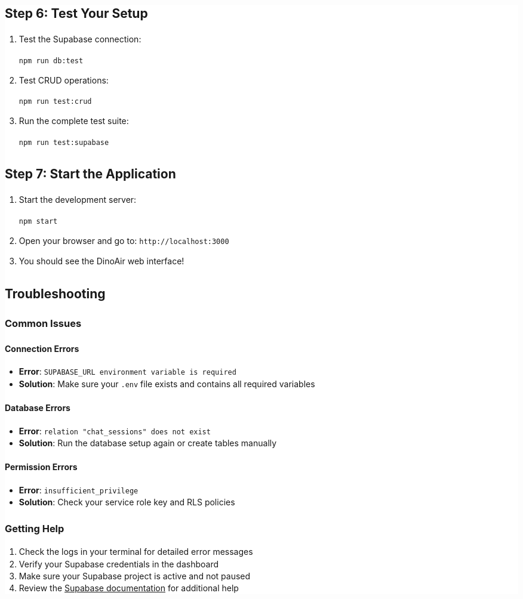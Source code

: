 ## Step 6: Test Your Setup

1.  Test the Supabase connection:

    ```bash
    npm run db:test
    ```
2.  Test CRUD operations:

    ```bash
    npm run test:crud
    ```
3.  Run the complete test suite:

    ```bash
    npm run test:supabase
    ```

## Step 7: Start the Application

1.  Start the development server:

    ```bash
    npm start
    ```
2. Open your browser and go to: `http://localhost:3000`
3. You should see the DinoAir web interface!

## Troubleshooting

### Common Issues

#### Connection Errors

* **Error**: `SUPABASE_URL environment variable is required`
* **Solution**: Make sure your `.env` file exists and contains all required variables

#### Database Errors

* **Error**: `relation "chat_sessions" does not exist`
* **Solution**: Run the database setup again or create tables manually

#### Permission Errors

* **Error**: `insufficient_privilege`
* **Solution**: Check your service role key and RLS policies

### Getting Help

1. Check the logs in your terminal for detailed error messages
2. Verify your Supabase credentials in the dashboard
3. Make sure your Supabase project is active and not paused
4. Review the [Supabase documentation](https://supabase.com/docs) for additional help
